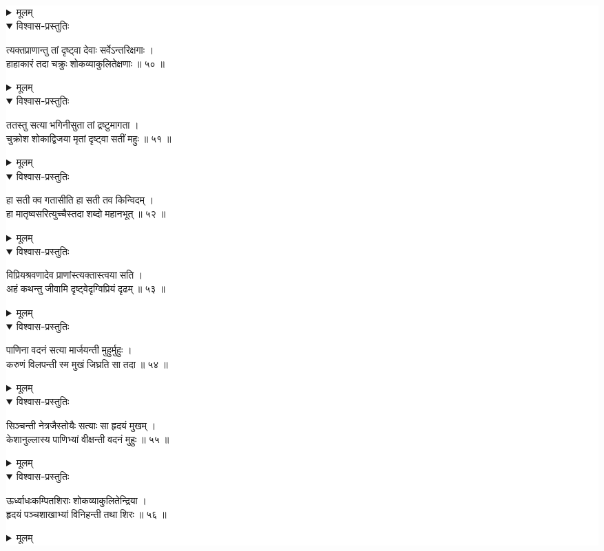 <details><summary>मूलम्</summary></details>  
  

<details open><summary>विश्वास-प्रस्तुतिः</summary>

त्यक्तप्राणान्तु तां दृष्ट्वा देवाः सर्वेऽन्तरिक्षगाः ।  
हाहाकारं तदा चक्रुः शोकव्याकुलितेक्षणाः ॥ ५० ॥
</details>

<details><summary>मूलम्</summary></details>  
  

<details open><summary>विश्वास-प्रस्तुतिः</summary>

ततस्तु सत्या भगिनीसुता तां द्रष्टुमागता ।  
चुक्रोश शोकाद्विजया मृतां दृष्ट्वा सतीं महुः ॥ ५१ ॥
</details>

<details><summary>मूलम्</summary></details>  
  

<details open><summary>विश्वास-प्रस्तुतिः</summary>

हा सती क्व गतासीति हा सती तव किन्विदम् ।  
हा मातृष्वसरित्युच्चैस्तदा शब्दो महानभूत् ॥ ५२ ॥
</details>

<details><summary>मूलम्</summary></details>  
  

<details open><summary>विश्वास-प्रस्तुतिः</summary>

विप्रियश्रवणादेव प्राणांस्त्यक्तास्त्वया सति ।  
अहं कथन्तु जीवामि दृष्ट्वेदृग्विप्रियं दृढम् ॥ ५३ ॥
</details>

<details><summary>मूलम्</summary></details>  
  

<details open><summary>विश्वास-प्रस्तुतिः</summary>

पाणिना वदनं सत्या मार्जयन्ती मुहुर्मुहुः ।  
करुणं विलपन्ती स्म मुखं जिघ्रति सा तदा ॥ ५४ ॥
</details>

<details><summary>मूलम्</summary></details>  
  

<details open><summary>विश्वास-प्रस्तुतिः</summary>

सिञ्चन्ती नेत्रजैस्तोयैः सत्याः सा हृदयं मुखम् ।  
केशानुल्लास्य पाणिभ्यां वीक्षन्ती वदनं मुहुः ॥ ५५ ॥
</details>

<details><summary>मूलम्</summary></details>  
  

<details open><summary>विश्वास-प्रस्तुतिः</summary>

ऊर्ध्वाधःकम्पितशिराः शोकव्याकुलितेन्द्रिया ।  
हृदयं पञ्चशाखाभ्यां विनिहन्ती तथा शिरः ॥ ५६ ॥
</details>

<details><summary>मूलम्</summary></details>  
  